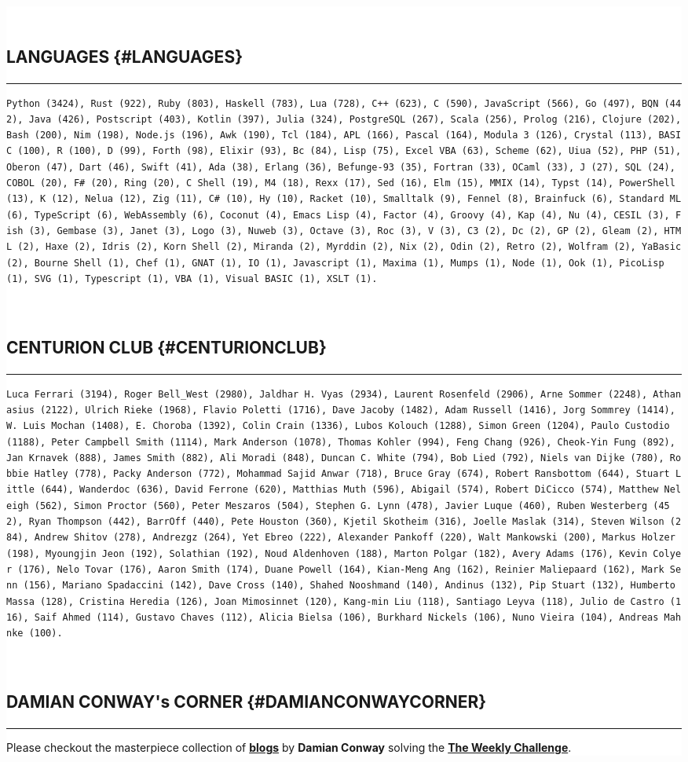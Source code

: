 <br>

## LANGUAGES {#LANGUAGES}
***

    Python (3424), Rust (922), Ruby (803), Haskell (783), Lua (728), C++ (623), C (590), JavaScript (566), Go (497), BQN (442), Java (426), Postscript (403), Kotlin (397), Julia (324), PostgreSQL (267), Scala (256), Prolog (216), Clojure (202), Bash (200), Nim (198), Node.js (196), Awk (190), Tcl (184), APL (166), Pascal (164), Modula 3 (126), Crystal (113), BASIC (100), R (100), D (99), Forth (98), Elixir (93), Bc (84), Lisp (75), Excel VBA (63), Scheme (62), Uiua (52), PHP (51), Oberon (47), Dart (46), Swift (41), Ada (38), Erlang (36), Befunge-93 (35), Fortran (33), OCaml (33), J (27), SQL (24), COBOL (20), F# (20), Ring (20), C Shell (19), M4 (18), Rexx (17), Sed (16), Elm (15), MMIX (14), Typst (14), PowerShell (13), K (12), Nelua (12), Zig (11), C# (10), Hy (10), Racket (10), Smalltalk (9), Fennel (8), Brainfuck (6), Standard ML (6), TypeScript (6), WebAssembly (6), Coconut (4), Emacs Lisp (4), Factor (4), Groovy (4), Kap (4), Nu (4), CESIL (3), Fish (3), Gembase (3), Janet (3), Logo (3), Nuweb (3), Octave (3), Roc (3), V (3), C3 (2), Dc (2), GP (2), Gleam (2), HTML (2), Haxe (2), Idris (2), Korn Shell (2), Miranda (2), Myrddin (2), Nix (2), Odin (2), Retro (2), Wolfram (2), YaBasic (2), Bourne Shell (1), Chef (1), GNAT (1), IO (1), Javascript (1), Maxima (1), Mumps (1), Node (1), Ook (1), PicoLisp (1), SVG (1), Typescript (1), VBA (1), Visual BASIC (1), XSLT (1).

<br>

## CENTURION CLUB {#CENTURIONCLUB}
***

    Luca Ferrari (3194), Roger Bell_West (2980), Jaldhar H. Vyas (2934), Laurent Rosenfeld (2906), Arne Sommer (2248), Athanasius (2122), Ulrich Rieke (1968), Flavio Poletti (1716), Dave Jacoby (1482), Adam Russell (1416), Jorg Sommrey (1414), W. Luis Mochan (1408), E. Choroba (1392), Colin Crain (1336), Lubos Kolouch (1288), Simon Green (1204), Paulo Custodio (1188), Peter Campbell Smith (1114), Mark Anderson (1078), Thomas Kohler (994), Feng Chang (926), Cheok-Yin Fung (892), Jan Krnavek (888), James Smith (882), Ali Moradi (848), Duncan C. White (794), Bob Lied (792), Niels van Dijke (780), Robbie Hatley (778), Packy Anderson (772), Mohammad Sajid Anwar (718), Bruce Gray (674), Robert Ransbottom (644), Stuart Little (644), Wanderdoc (636), David Ferrone (620), Matthias Muth (596), Abigail (574), Robert DiCicco (574), Matthew Neleigh (562), Simon Proctor (560), Peter Meszaros (504), Stephen G. Lynn (478), Javier Luque (460), Ruben Westerberg (452), Ryan Thompson (442), BarrOff (440), Pete Houston (360), Kjetil Skotheim (316), Joelle Maslak (314), Steven Wilson (284), Andrew Shitov (278), Andrezgz (264), Yet Ebreo (222), Alexander Pankoff (220), Walt Mankowski (200), Markus Holzer (198), Myoungjin Jeon (192), Solathian (192), Noud Aldenhoven (188), Marton Polgar (182), Avery Adams (176), Kevin Colyer (176), Nelo Tovar (176), Aaron Smith (174), Duane Powell (164), Kian-Meng Ang (162), Reinier Maliepaard (162), Mark Senn (156), Mariano Spadaccini (142), Dave Cross (140), Shahed Nooshmand (140), Andinus (132), Pip Stuart (132), Humberto Massa (128), Cristina Heredia (126), Joan Mimosinnet (120), Kang-min Liu (118), Santiago Leyva (118), Julio de Castro (116), Saif Ahmed (114), Gustavo Chaves (112), Alicia Bielsa (106), Burkhard Nickels (106), Nuno Vieira (104), Andreas Mahnke (100).

<br>

## DAMIAN CONWAY's CORNER {#DAMIANCONWAYCORNER}
***

Please checkout the masterpiece collection of [**blogs**](/blog/damian-corner) by **Damian Conway** solving the **[The Weekly Challenge](/challenges)**.
